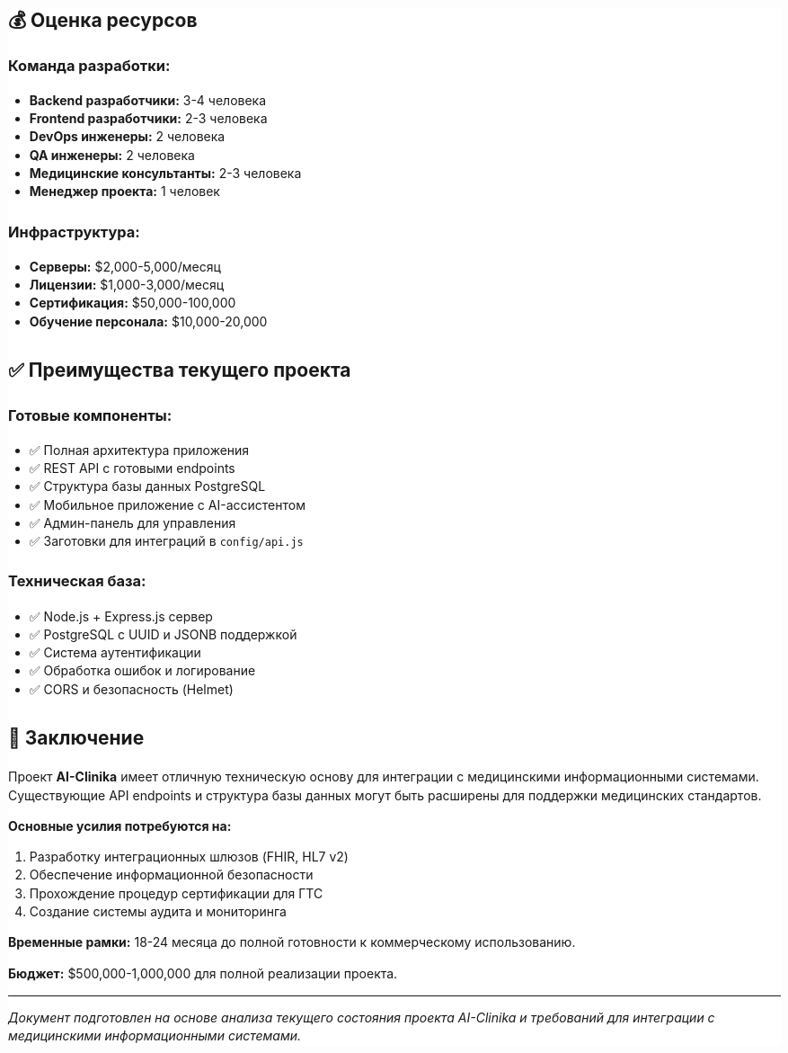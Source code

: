## 💰 Оценка ресурсов

### **Команда разработки:**
- **Backend разработчики:** 3-4 человека
- **Frontend разработчики:** 2-3 человека
- **DevOps инженеры:** 2 человека
- **QA инженеры:** 2 человека
- **Медицинские консультанты:** 2-3 человека
- **Менеджер проекта:** 1 человек

### **Инфраструктура:**
- **Серверы:** $2,000-5,000/месяц
- **Лицензии:** $1,000-3,000/месяц
- **Сертификация:** $50,000-100,000
- **Обучение персонала:** $10,000-20,000

## ✅ Преимущества текущего проекта

### **Готовые компоненты:**
- ✅ Полная архитектура приложения
- ✅ REST API с готовыми endpoints
- ✅ Структура базы данных PostgreSQL
- ✅ Мобильное приложение с AI-ассистентом
- ✅ Админ-панель для управления
- ✅ Заготовки для интеграций в `config/api.js`

### **Техническая база:**
- ✅ Node.js + Express.js сервер
- ✅ PostgreSQL с UUID и JSONB поддержкой
- ✅ Система аутентификации
- ✅ Обработка ошибок и логирование
- ✅ CORS и безопасность (Helmet)

## 🎯 Заключение

Проект **AI-Clinika** имеет отличную техническую основу для интеграции с медицинскими информационными системами. Существующие API endpoints и структура базы данных могут быть расширены для поддержки медицинских стандартов.

**Основные усилия потребуются на:**
1. Разработку интеграционных шлюзов (FHIR, HL7 v2)
2. Обеспечение информационной безопасности
3. Прохождение процедур сертификации для ГТС
4. Создание системы аудита и мониторинга

**Временные рамки:** 18-24 месяца до полной готовности к коммерческому использованию.

**Бюджет:** $500,000-1,000,000 для полной реализации проекта.

---

*Документ подготовлен на основе анализа текущего состояния проекта AI-Clinika и требований для интеграции с медицинскими информационными системами.*
